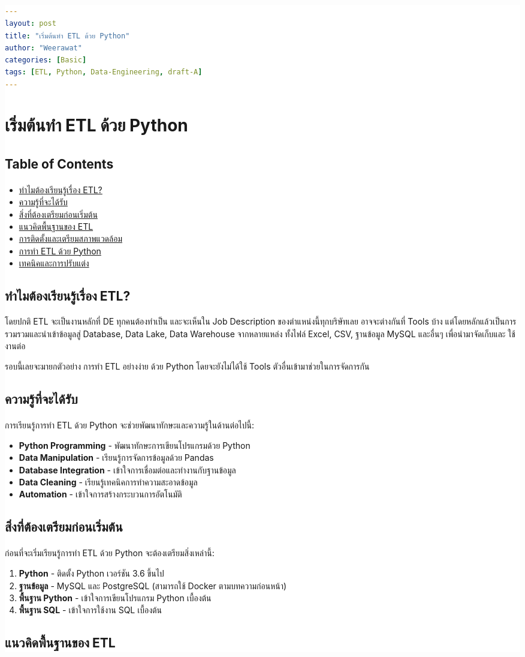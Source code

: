 ```yaml
---
layout: post
title: "เริ่มต้นทำ ETL ด้วย Python"
author: "Weerawat"
categories: [Basic]
tags: [ETL, Python, Data-Engineering, draft-A]
---
```


# เริ่มต้นทำ ETL ด้วย Python

## Table of Contents
- [ทำไมต้องเรียนรู้เรื่อง ETL?](#ทำไมต้องเรียนรู้เรื่อง-etl)
- [ความรู้ที่จะได้รับ](#ความรู้ที่จะได้รับ)
- [สิ่งที่ต้องเตรียมก่อนเริ่มต้น](#สิ่งที่ต้องเตรียมก่อนเริ่มต้น)
- [แนวคิดพื้นฐานของ ETL](#แนวคิดพื้นฐานของ-etl)
- [การติดตั้งและเตรียมสภาพแวดล้อม](#การติดตั้งและเตรียมสภาพแวดล้อม)
- [การทำ ETL ด้วย Python](#การทำ-etl-ด้วย-python)
- [เทคนิคและการปรับแต่ง](#เทคนิคและการปรับแต่ง)

## ทำไมต้องเรียนรู้เรื่อง ETL?

โดยปกติ ETL จะเป็นงานหลักที่ DE ทุกคนต้องทำเป็น และจะเห็นใน Job Description ของตำแหน่งนี้ทุกบริษัทเลย อาจจะต่างกันที่ Tools บ้าง แต่โดยหลักแล้วเป็นการรวมรวมและนำเข้าข้อมูลสู่ Database, Data Lake, Data Warehouse จากหลายแหล่ง ทั้งไฟล์ Excel, CSV, ฐานข้อมูล MySQL และอื่นๆ เพื่อนำมาจัดเก็บและ ใช้งานต่อ 

รอบนี้เลยจะมายกตัวอย่าง การทำ ETL อย่างง่าย ด้วย Python โดยจะยังไม่ได้ใช้ Tools ตัวอื่นเข้ามาช่วยในการจัดการกัน

## ความรู้ที่จะได้รับ

การเรียนรู้การทำ ETL ด้วย Python จะช่วยพัฒนาทักษะและความรู้ในด้านต่อไปนี้:

- **Python Programming** - พัฒนาทักษะการเขียนโปรแกรมด้วย Python
- **Data Manipulation** - เรียนรู้การจัดการข้อมูลด้วย Pandas
- **Database Integration** - เข้าใจการเชื่อมต่อและทำงานกับฐานข้อมูล
- **Data Cleaning** - เรียนรู้เทคนิคการทำความสะอาดข้อมูล
- **Automation** - เข้าใจการสร้างกระบวนการอัตโนมัติ

## สิ่งที่ต้องเตรียมก่อนเริ่มต้น

ก่อนที่จะเริ่มเรียนรู้การทำ ETL ด้วย Python จะต้องเตรียมสิ่งเหล่านี้:

1. **Python** - ติดตั้ง Python เวอร์ชัน 3.6 ขึ้นไป
2. **ฐานข้อมูล** - MySQL และ PostgreSQL (สามารถใช้ Docker ตามบทความก่อนหน้า)
3. **พื้นฐาน Python** - เข้าใจการเขียนโปรแกรม Python เบื้องต้น
4. **พื้นฐาน SQL** - เข้าใจการใช้งาน SQL เบื้องต้น

## แนวคิดพื้นฐานของ ETL
